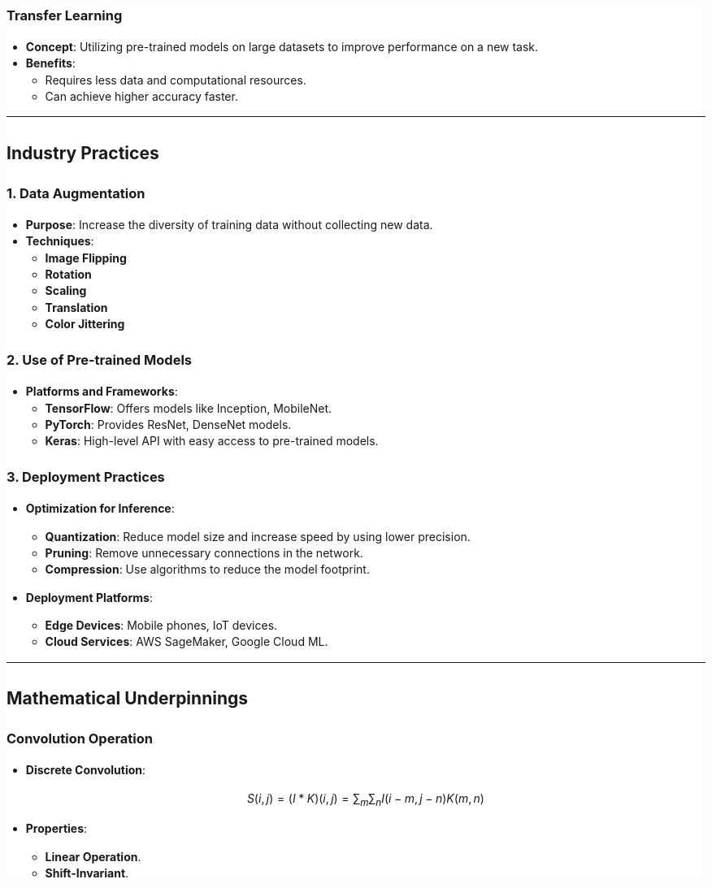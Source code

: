 ### **Transfer Learning**

- **Concept**: Utilizing pre-trained models on large datasets to improve performance on a new task.
- **Benefits**:
  - Requires less data and computational resources.
  - Can achieve higher accuracy faster.

---

## **Industry Practices**

### **1. Data Augmentation**

- **Purpose**: Increase the diversity of training data without collecting new data.
- **Techniques**:
  - **Image Flipping**
  - **Rotation**
  - **Scaling**
  - **Translation**
  - **Color Jittering**

### **2. Use of Pre-trained Models**

- **Platforms and Frameworks**:
  - **TensorFlow**: Offers models like Inception, MobileNet.
  - **PyTorch**: Provides ResNet, DenseNet models.
  - **Keras**: High-level API with easy access to pre-trained models.

### **3. Deployment Practices**

- **Optimization for Inference**:
  - **Quantization**: Reduce model size and increase speed by using lower precision.
  - **Pruning**: Remove unnecessary connections in the network.
  - **Compression**: Use algorithms to reduce the model footprint.

- **Deployment Platforms**:
  - **Edge Devices**: Mobile phones, IoT devices.
  - **Cloud Services**: AWS SageMaker, Google Cloud ML.

---

## **Mathematical Underpinnings**

### **Convolution Operation**

- **Discrete Convolution**:

  $$
  S(i, j) = (I * K)(i, j) = \sum_m \sum_n I(i - m, j - n) K(m, n)
  $$

- **Properties**:
  - **Linear Operation**.
  - **Shift-Invariant**.

